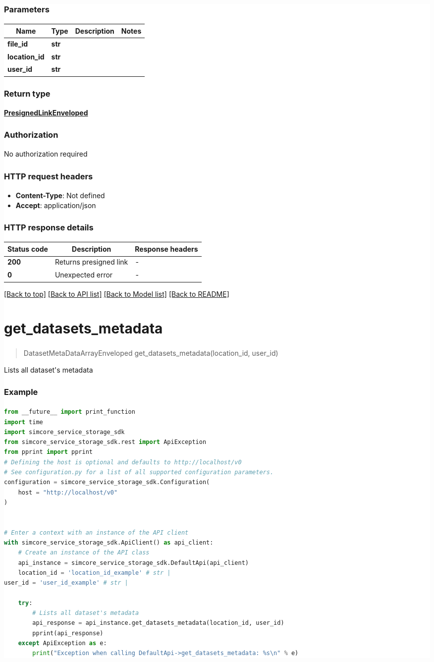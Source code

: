 ### Parameters

Name | Type | Description  | Notes
------------- | ------------- | ------------- | -------------
 **file_id** | **str**|  | 
 **location_id** | **str**|  | 
 **user_id** | **str**|  | 

### Return type

[**PresignedLinkEnveloped**](PresignedLinkEnveloped.md)

### Authorization

No authorization required

### HTTP request headers

 - **Content-Type**: Not defined
 - **Accept**: application/json

### HTTP response details
| Status code | Description | Response headers |
|-------------|-------------|------------------|
**200** | Returns presigned link |  -  |
**0** | Unexpected error |  -  |

[[Back to top]](#) [[Back to API list]](../README.md#documentation-for-api-endpoints) [[Back to Model list]](../README.md#documentation-for-models) [[Back to README]](../README.md)

# **get_datasets_metadata**
> DatasetMetaDataArrayEnveloped get_datasets_metadata(location_id, user_id)

Lists all dataset's metadata

### Example

```python
from __future__ import print_function
import time
import simcore_service_storage_sdk
from simcore_service_storage_sdk.rest import ApiException
from pprint import pprint
# Defining the host is optional and defaults to http://localhost/v0
# See configuration.py for a list of all supported configuration parameters.
configuration = simcore_service_storage_sdk.Configuration(
    host = "http://localhost/v0"
)


# Enter a context with an instance of the API client
with simcore_service_storage_sdk.ApiClient() as api_client:
    # Create an instance of the API class
    api_instance = simcore_service_storage_sdk.DefaultApi(api_client)
    location_id = 'location_id_example' # str | 
user_id = 'user_id_example' # str | 

    try:
        # Lists all dataset's metadata
        api_response = api_instance.get_datasets_metadata(location_id, user_id)
        pprint(api_response)
    except ApiException as e:
        print("Exception when calling DefaultApi->get_datasets_metadata: %s\n" % e)
```
